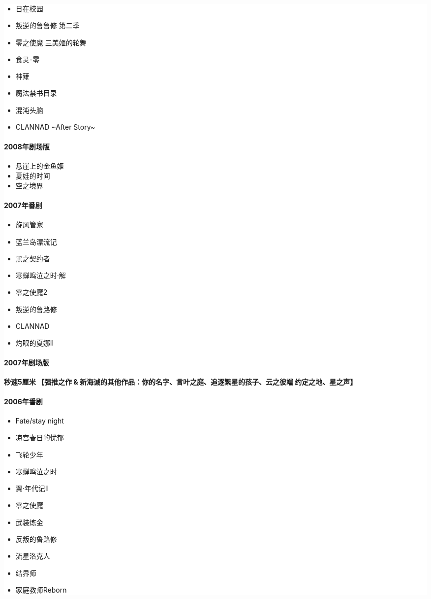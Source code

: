 * 日在校园


* 叛逆的鲁鲁修 第二季


* 零之使魔 三美姬的轮舞


* 食灵-零
* 神薙
* 魔法禁书目录
* 混沌头脑
* CLANNAD ~After Story~


####  2008年剧场版

* 悬崖上的金鱼姬
* 夏娃的时间
* 空之境界


####  2007年番剧

* 旋风管家
* 蓝兰岛漂流记
* 黑之契约者


* 寒蝉鸣泣之时·解
* 零之使魔2
* 叛逆的鲁路修


* CLANNAD
* 灼眼的夏娜II


####  2007年剧场版

**秒速5厘米 【强推之作 & 新海诚的其他作品：你的名字、言叶之庭、追逐繁星的孩子、云之彼端 约定之地、星之声】**


####  2006年番剧

* Fate/stay night


* 凉宫春日的忧郁
* 飞轮少年
* 寒蝉鸣泣之时
* 翼·年代记Ⅱ


* 零之使魔


* 武装炼金
* 反叛的鲁路修
* 流星洛克人
* 结界师
* 家庭教师Reborn
